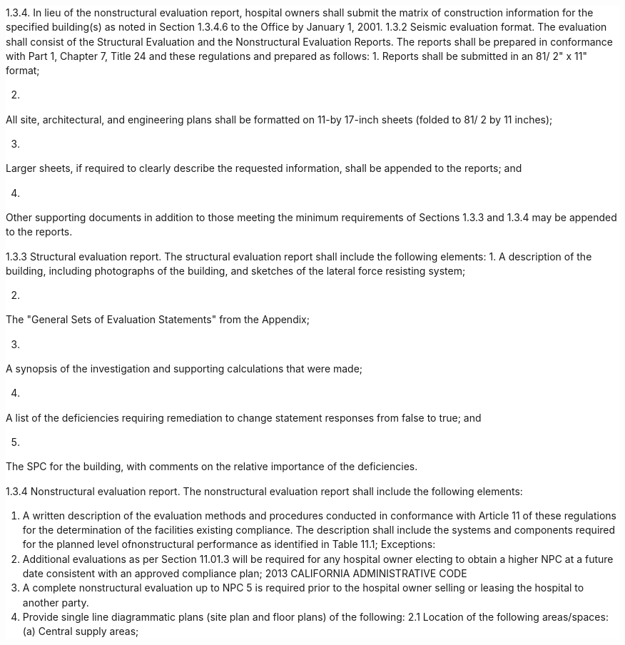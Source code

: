 
1.3.4. In lieu of the nonstructural evaluation report, hospital owners shall submit the matrix of construction information for the specified building(s) as noted in Section 1.3.4.6 to the Office by January 1, 2001.
1.3.2 Seismic evaluation format. The evaluation shall consist of the Structural Evaluation and the Nonstructural Evaluation Reports. The reports shall be prepared in conformance with Part 1, Chapter 7, Title 24 and these regulations and prepared as follows:
1.
Reports shall be submitted in an 81/ 2" x 11" format;

2.
All site, architectural, and engineering plans shall be formatted on 11-by 17-inch sheets (folded to 81/ 2 by 11 inches);

3.
Larger sheets, if required to clearly describe the requested information, shall be appended to the reports; and

4.
Other supporting documents in addition to those meeting the minimum requirements of Sections 1.3.3 and 1.3.4 may be appended to the reports.


1.3.3 Structural evaluation report. The structural evaluation report shall include the following elements:
1.
A description of the building, including photographs of the building, and sketches of the lateral force resisting system;

2.
The "General Sets of Evaluation Statements" from the Appendix;

3.
A synopsis of the investigation and supporting calculations that were made;

4.
A list of the deficiencies requiring remediation to change statement responses from false to true; and

5.
The SPC for the building, with comments on the relative importance of the deficiencies.


1.3.4 Nonstructural evaluation report. The nonstructural evaluation report shall include the following elements:
1. 	A written description of the evaluation methods and procedures conducted in conformance with Article 11 of these regulations for the determination of the facilities existing compliance. The description shall include the systems and components required for the planned level ofnonstructural performance as identified in Table 11.1;
Exceptions:
1. 	Additional evaluations as per Section 11.01.3 will be required for any hospital owner electing to obtain a higher NPC at a future date consistent with an approved compliance plan;
2013 CALIFORNIA ADMINISTRATIVE CODE
2. 	A complete nonstructural evaluation up to NPC 5 is required prior to the hospital owner selling or leasing the hospital to another party.
2. 	Provide single line diagrammatic plans (site plan and floor plans) of the following:
2.1 Location of the following areas/spaces:
(a)
Central supply areas;
